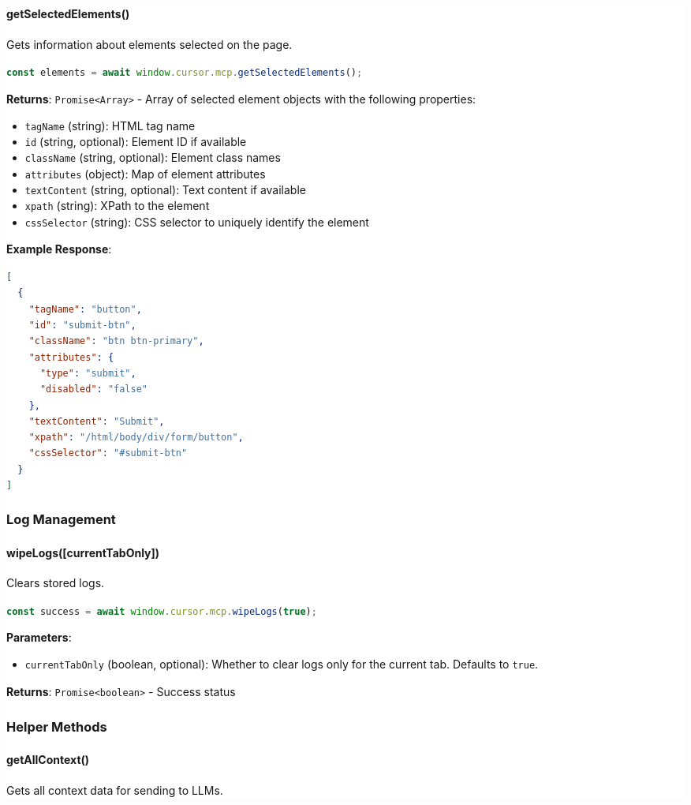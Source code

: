 #### getSelectedElements()

Gets information about elements selected on the page.

```javascript
const elements = await window.cursor.mcp.getSelectedElements();
```

**Returns**: `Promise<Array>` - Array of selected element objects with the following properties:
- `tagName` (string): HTML tag name
- `id` (string, optional): Element ID if available
- `className` (string, optional): Element class names
- `attributes` (object): Map of element attributes
- `textContent` (string, optional): Text content if available
- `xpath` (string): XPath to the element
- `cssSelector` (string): CSS selector to uniquely identify the element

**Example Response**:
```json
[
  {
    "tagName": "button",
    "id": "submit-btn",
    "className": "btn btn-primary",
    "attributes": {
      "type": "submit",
      "disabled": "false"
    },
    "textContent": "Submit",
    "xpath": "/html/body/div/form/button",
    "cssSelector": "#submit-btn"
  }
]
```

### Log Management

#### wipeLogs([currentTabOnly])

Clears stored logs.

```javascript
const success = await window.cursor.mcp.wipeLogs(true);
```

**Parameters**:
- `currentTabOnly` (boolean, optional): Whether to clear logs only for the current tab. Defaults to `true`.

**Returns**: `Promise<boolean>` - Success status

### Helper Methods

#### getAllContext()

Gets all context data for sending to LLMs.
